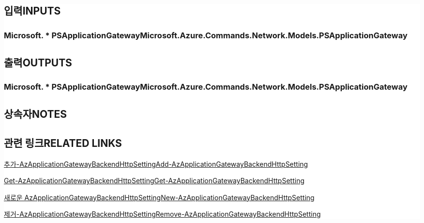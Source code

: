 ## <span data-ttu-id="579d2-152">입력</span><span class="sxs-lookup"><span data-stu-id="579d2-152">INPUTS</span></span>

### <span data-ttu-id="579d2-153">Microsoft. \* PSApplicationGateway</span><span class="sxs-lookup"><span data-stu-id="579d2-153">Microsoft.Azure.Commands.Network.Models.PSApplicationGateway</span></span>

## <span data-ttu-id="579d2-154">출력</span><span class="sxs-lookup"><span data-stu-id="579d2-154">OUTPUTS</span></span>

### <span data-ttu-id="579d2-155">Microsoft. \* PSApplicationGateway</span><span class="sxs-lookup"><span data-stu-id="579d2-155">Microsoft.Azure.Commands.Network.Models.PSApplicationGateway</span></span>

## <span data-ttu-id="579d2-156">상속자</span><span class="sxs-lookup"><span data-stu-id="579d2-156">NOTES</span></span>

## <span data-ttu-id="579d2-157">관련 링크</span><span class="sxs-lookup"><span data-stu-id="579d2-157">RELATED LINKS</span></span>

[<span data-ttu-id="579d2-158">추가-AzApplicationGatewayBackendHttpSetting</span><span class="sxs-lookup"><span data-stu-id="579d2-158">Add-AzApplicationGatewayBackendHttpSetting</span></span>](./Add-AzApplicationGatewayBackendHttpSetting.md)

[<span data-ttu-id="579d2-159">Get-AzApplicationGatewayBackendHttpSetting</span><span class="sxs-lookup"><span data-stu-id="579d2-159">Get-AzApplicationGatewayBackendHttpSetting</span></span>](./Get-AzApplicationGatewayBackendHttpSetting.md)

[<span data-ttu-id="579d2-160">새로운 AzApplicationGatewayBackendHttpSetting</span><span class="sxs-lookup"><span data-stu-id="579d2-160">New-AzApplicationGatewayBackendHttpSetting</span></span>](./New-AzApplicationGatewayBackendHttpSetting.md)

[<span data-ttu-id="579d2-161">제거-AzApplicationGatewayBackendHttpSetting</span><span class="sxs-lookup"><span data-stu-id="579d2-161">Remove-AzApplicationGatewayBackendHttpSetting</span></span>](./Remove-AzApplicationGatewayBackendHttpSetting.md)


